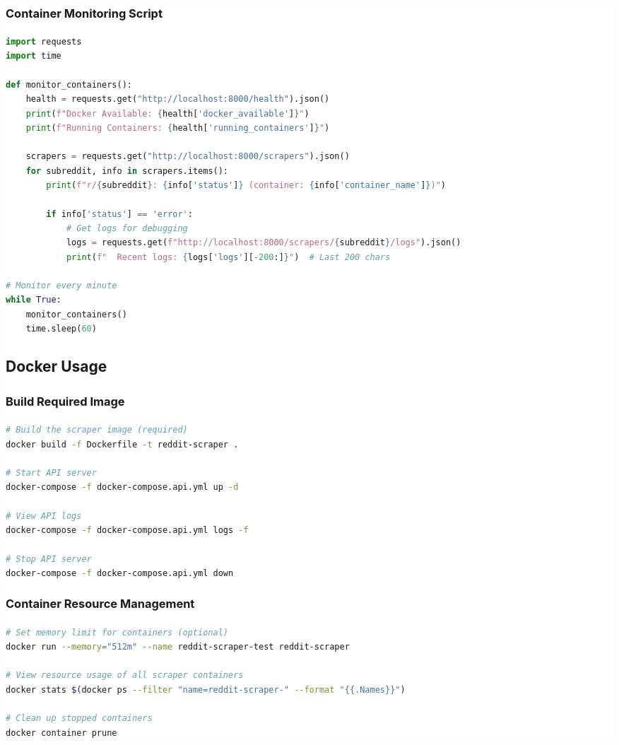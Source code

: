 ### Container Monitoring Script

```python
import requests
import time

def monitor_containers():
    health = requests.get("http://localhost:8000/health").json()
    print(f"Docker Available: {health['docker_available']}")
    print(f"Running Containers: {health['running_containers']}")

    scrapers = requests.get("http://localhost:8000/scrapers").json()
    for subreddit, info in scrapers.items():
        print(f"r/{subreddit}: {info['status']} (container: {info['container_name']})")

        if info['status'] == 'error':
            # Get logs for debugging
            logs = requests.get(f"http://localhost:8000/scrapers/{subreddit}/logs").json()
            print(f"  Recent logs: {logs['logs'][-200:]}")  # Last 200 chars

# Monitor every minute
while True:
    monitor_containers()
    time.sleep(60)
```

## Docker Usage

### Build Required Image

```bash
# Build the scraper image (required)
docker build -f Dockerfile -t reddit-scraper .

# Start API server
docker-compose -f docker-compose.api.yml up -d

# View API logs
docker-compose -f docker-compose.api.yml logs -f

# Stop API server
docker-compose -f docker-compose.api.yml down
```

### Container Resource Management

```bash
# Set memory limit for containers (optional)
docker run --memory="512m" --name reddit-scraper-test reddit-scraper

# View resource usage of all scraper containers
docker stats $(docker ps --filter "name=reddit-scraper-" --format "{{.Names}}")

# Clean up stopped containers
docker container prune
```

